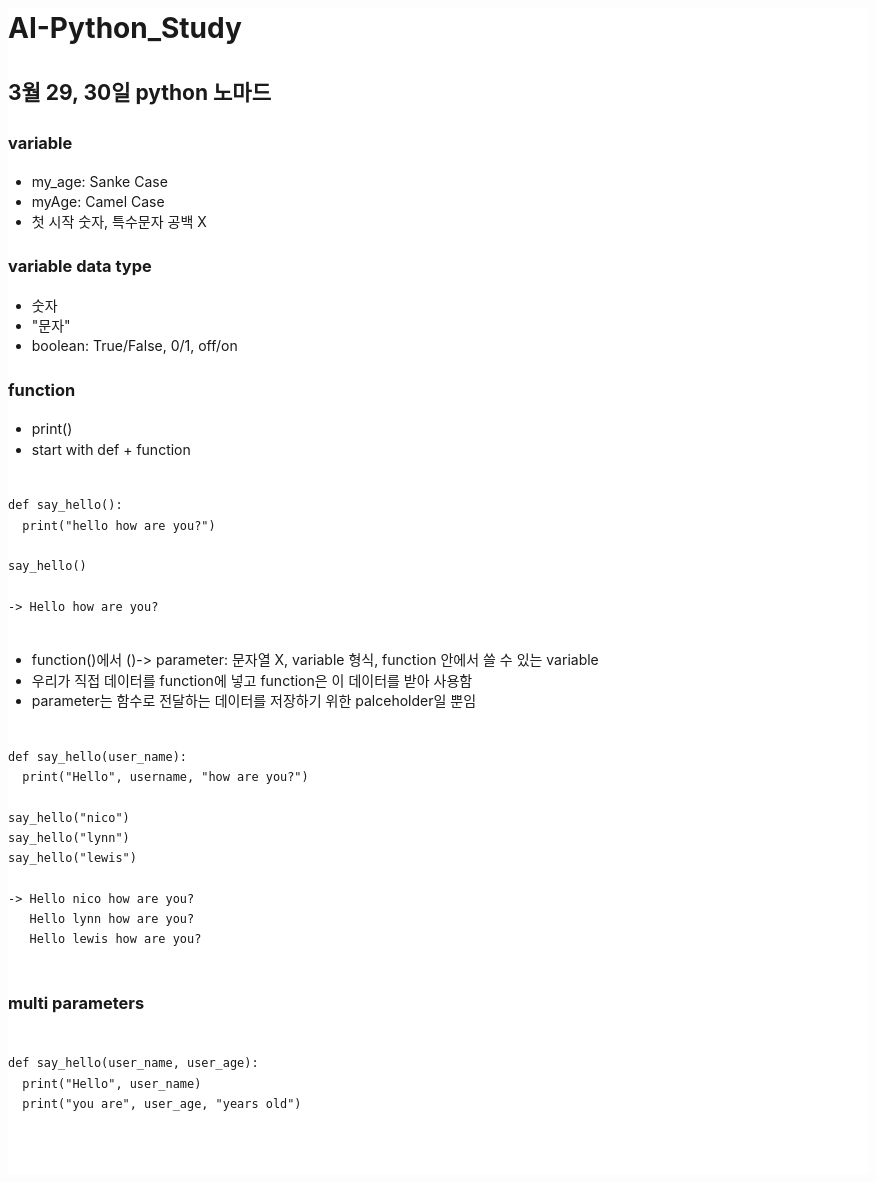 # AI-Python_Study
<h2>3월 29, 30일 python 노마드</h2>

<h3>variable</h3>

* my_age: Sanke Case 
* myAge: Camel Case 
* 첫 시작 숫자, 특수문자 공백 X

<h3>variable data type </h3>

* 숫자
* "문자"
* boolean: True/False, 0/1, off/on

<h3>function</h3>

* print()
* start with def + function

<pre>
<code>
def say_hello():
  print("hello how are you?")

say_hello()

-> Hello how are you?
</code>
</pre>

* function()에서 ()-> parameter: 문자열 X, variable 형식, function 안에서 쓸 수 있는 variable
* 우리가 직접 데이터를 function에 넣고 function은 이 데이터를 받아 사용함
* parameter는 함수로 전달하는 데이터를 저장하기 위한 palceholder일 뿐임

<pre>
<code>
def say_hello(user_name):
  print("Hello", username, "how are you?")

say_hello("nico")
say_hello("lynn")
say_hello("lewis")

-> Hello nico how are you?
   Hello lynn how are you?
   Hello lewis how are you?
</code>
</pre>

<h3>multi parameters</h3>

<pre>
<code>
def say_hello(user_name, user_age):
  print("Hello", user_name)
  print("you are", user_age, "years old")
